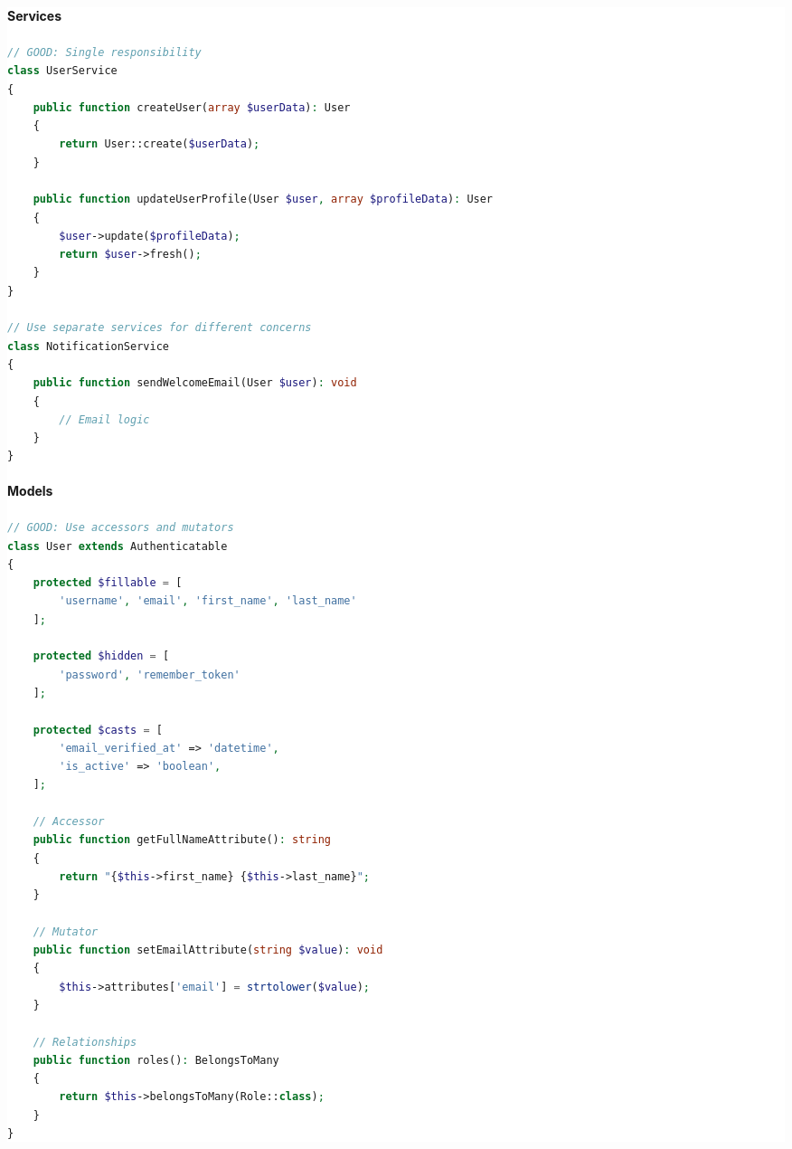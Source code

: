 #### Services

```php
// GOOD: Single responsibility
class UserService
{
    public function createUser(array $userData): User
    {
        return User::create($userData);
    }
    
    public function updateUserProfile(User $user, array $profileData): User
    {
        $user->update($profileData);
        return $user->fresh();
    }
}

// Use separate services for different concerns
class NotificationService
{
    public function sendWelcomeEmail(User $user): void
    {
        // Email logic
    }
}
```

#### Models

```php
// GOOD: Use accessors and mutators
class User extends Authenticatable
{
    protected $fillable = [
        'username', 'email', 'first_name', 'last_name'
    ];
    
    protected $hidden = [
        'password', 'remember_token'
    ];
    
    protected $casts = [
        'email_verified_at' => 'datetime',
        'is_active' => 'boolean',
    ];
    
    // Accessor
    public function getFullNameAttribute(): string
    {
        return "{$this->first_name} {$this->last_name}";
    }
    
    // Mutator
    public function setEmailAttribute(string $value): void
    {
        $this->attributes['email'] = strtolower($value);
    }
    
    // Relationships
    public function roles(): BelongsToMany
    {
        return $this->belongsToMany(Role::class);
    }
}
```